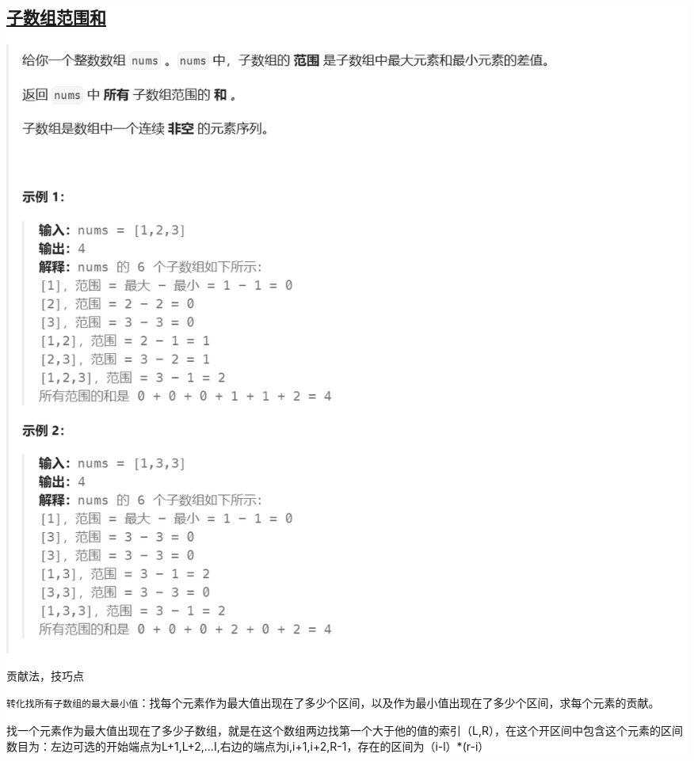 

## [子数组范围和](https://leetcode.cn/problems/sum-of-subarray-ranges/)

![image-20231212192848993](./assets/image-20231212192848993.png)

贡献法，技巧点

`转化找所有子数组的最大最小值`：找每个元素作为最大值出现在了多少个区间，以及作为最小值出现在了多少个区间，求每个元素的贡献。

找一个元素作为最大值出现在了多少子数组，就是在这个数组两边找第一个大于他的值的索引（L,R），在这个开区间中包含这个元素的区间数目为：左边可选的开始端点为L+1,L+2,...I,右边的端点为i,i+1,i+2,R-1，存在的区间为（i-l）*(r-i）
